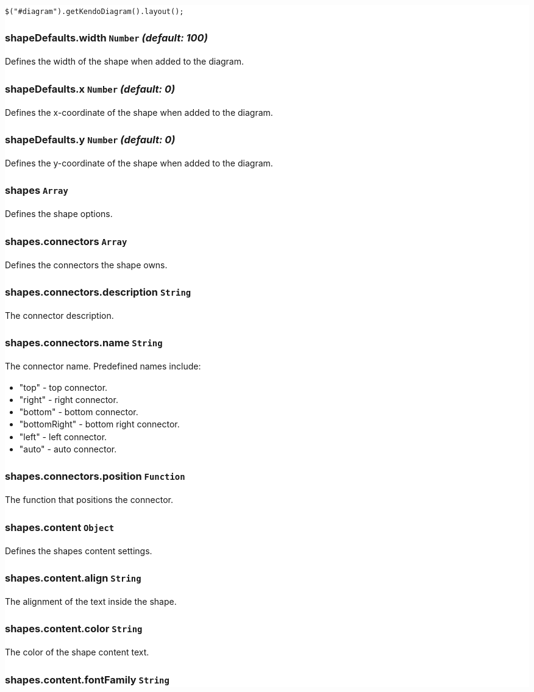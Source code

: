     $("#diagram").getKendoDiagram().layout();

### shapeDefaults.width `Number` *(default: 100)*

Defines the width of the shape when added to the diagram.

### shapeDefaults.x `Number` *(default: 0)*

Defines the x-coordinate of the shape when added to the diagram.

### shapeDefaults.y `Number` *(default: 0)*

Defines the y-coordinate of the shape when added to the diagram.

### shapes `Array`

Defines the shape options.

### shapes.connectors `Array`

Defines the connectors the shape owns.

### shapes.connectors.description `String`

The connector description.

### shapes.connectors.name `String`

The connector name. Predefined names include:

* "top" - top connector.
* "right" - right connector.
* "bottom" - bottom connector.
* "bottomRight" - bottom right connector.
* "left" - left connector.
* "auto" - auto connector.

### shapes.connectors.position `Function`

The function that positions the connector.

### shapes.content `Object`

Defines the shapes content settings.

### shapes.content.align `String`

The alignment of the text inside the shape.

### shapes.content.color `String`

The color of the shape content text.

### shapes.content.fontFamily `String`
